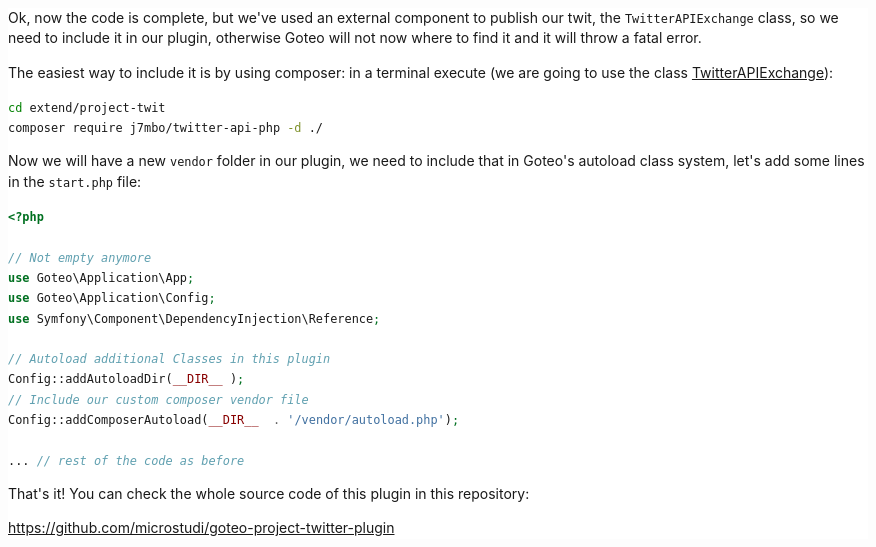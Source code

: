 Ok, now the code is complete, but we've used an external component to publish our twit, the `TwitterAPIExchange` class, so we need to include it in our plugin, otherwise Goteo will not now where to find it and it will throw a fatal error.

The easiest way to include it is by using composer: in a terminal execute (we are going to use the class [TwitterAPIExchange](https://github.com/J7mbo/twitter-api-php)):

```bash
cd extend/project-twit
composer require j7mbo/twitter-api-php -d ./
```

Now we will have a new `vendor` folder in our plugin, we need to include that in Goteo's autoload class system, let's add some lines in the `start.php` file:

```php
<?php

// Not empty anymore
use Goteo\Application\App;
use Goteo\Application\Config;
use Symfony\Component\DependencyInjection\Reference;

// Autoload additional Classes in this plugin
Config::addAutoloadDir(__DIR__ );
// Include our custom composer vendor file
Config::addComposerAutoload(__DIR__  . '/vendor/autoload.php');

... // rest of the code as before
```

That's it! You can check the whole source code of this plugin in this repository: 

https://github.com/microstudi/goteo-project-twitter-plugin
